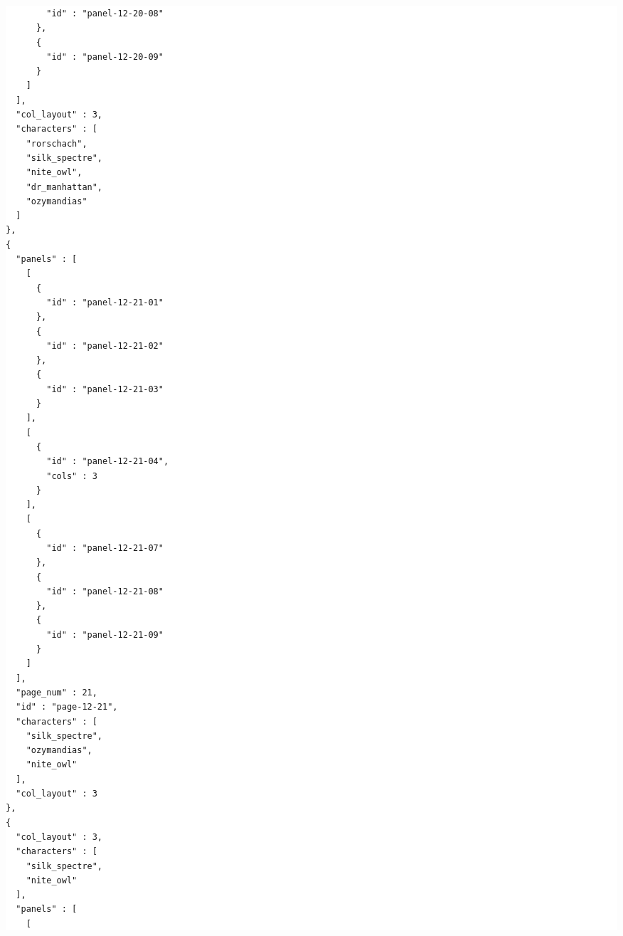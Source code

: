             "id" : "panel-12-20-08"
          },
          {
            "id" : "panel-12-20-09"
          }
        ]
      ],
      "col_layout" : 3,
      "characters" : [
        "rorschach",
        "silk_spectre",
        "nite_owl",
        "dr_manhattan",
        "ozymandias"
      ]
    },
    {
      "panels" : [
        [
          {
            "id" : "panel-12-21-01"
          },
          {
            "id" : "panel-12-21-02"
          },
          {
            "id" : "panel-12-21-03"
          }
        ],
        [
          {
            "id" : "panel-12-21-04",
            "cols" : 3
          }
        ],
        [
          {
            "id" : "panel-12-21-07"
          },
          {
            "id" : "panel-12-21-08"
          },
          {
            "id" : "panel-12-21-09"
          }
        ]
      ],
      "page_num" : 21,
      "id" : "page-12-21",
      "characters" : [
        "silk_spectre",
        "ozymandias",
        "nite_owl"
      ],
      "col_layout" : 3
    },
    {
      "col_layout" : 3,
      "characters" : [
        "silk_spectre",
        "nite_owl"
      ],
      "panels" : [
        [